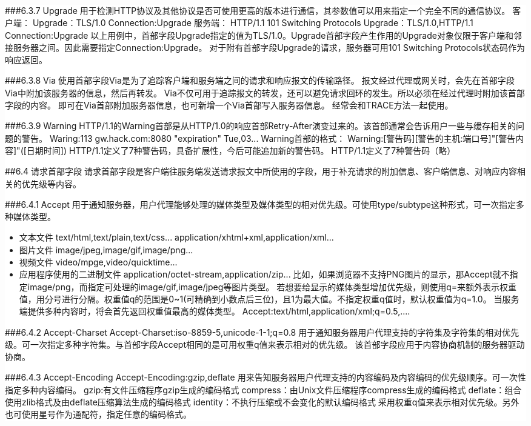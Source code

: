 ###6.3.7 Upgrade
用于检测HTTP协议及其他协议是否可使用更高的版本进行通信，其参数值可以用来指定一个完全不同的通信协议。
客户端：
Upgrade：TLS/1.0
Connection:Upgrade
服务端：
HTTP/1.1 101 Switching Protocols
Upgrade：TLS/1.0,HTTP/1.1
Connection:Upgrade
以上用例中，首部字段Upgrade指定的值为TLS/1.0。Upgrade首部字段产生作用的Upgrade对象仅限于客户端和邻接服务器之间。因此需要指定Connection:Upgrade。
对于附有首部字段Upgrade的请求，服务器可用101 Switching Protocols状态码作为响应返回。

###6.3.8 Via
使用首部字段Via是为了追踪客户端和服务端之间的请求和响应报文的传输路径。
报文经过代理或网关时，会先在首部字段Via中附加该服务器的信息，然后再转发。
Via不仅可用于追踪报文的转发，还可以避免请求回环的发生。所以必须在经过代理时附加该首部字段的内容。
即可在Via首部附加服务器信息，也可新增一个Via首部写入服务器信息。
经常会和TRACE方法一起使用。

###6.3.9 Warning
HTTP/1.1的Warning首部是从HTTP/1.0的响应首部Retry-After演变过来的。该首部通常会告诉用户一些与缓存相关的问题的警告。
Waring:113 gw.hack.com:8080 "expiration" Tue,03...
Warning首部的格式：
Warning:[警告码][警告的主机:端口号]"[警告内容]"([日期时间])
HTTP/1.1定义了7种警告码，具备扩展性，今后可能追加新的警告码。
HTTP/1.1定义了7种警告码（略）

##6.4 请求首部字段
请求首部字段是客户端往服务端发送请求报文中所使用的字段，用于补充请求的附加信息、客户端信息、对响应内容相关的优先级等内容。

###6.4.1 Accept
用于通知服务器，用户代理能够处理的媒体类型及媒体类型的相对优先级。可使用type/subtype这种形式，可一次指定多种媒体类型。
* 文本文件
text/html,text/plain,text/css...
application/xhtml+xml,application/xml...
* 图片文件
image/jpeg,image/gif,image/png...
* 视频文件
video/mpge,video/quicktime...
* 应用程序使用的二进制文件
application/octet-stream,application/zip...
比如，如果浏览器不支持PNG图片的显示，那Accept就不指定image/png，而指定可处理的image/gif,image/jpeg等图片类型。
若想要给显示的媒体类型增加优先级，则使用q=来额外表示权重值，用分号进行分隔。权重值q的范围是0~1(可精确到小数点后三位)，且1为最大值。不指定权重q值时，默认权重值为q=1.0。
当服务端提供多种内容时，将会首先返回权重值最高的媒体类型。
Accept:text/html,application/xml;q=0.5,....

###6.4.2 Accept-Charset
Accept-Charset:iso-8859-5,unicode-1-1;q=0.8
用于通知服务器用户代理支持的字符集及字符集的相对优先级。可一次指定多种字符集。与首部字段Accept相同的是可用权重q值来表示相对的优先级。
该首部字段应用于内容协商机制的服务器驱动协商。

###6.4.3 Accept-Encoding
Accept-Encoding:gzip,deflate
用来告知服务器用户代理支持的内容编码及内容编码的优先级顺序。可一次性指定多种内容编码。
gzip:有文件压缩程序gzip生成的编码格式
compress：由Unix文件压缩程序compress生成的编码格式
deflate：组合使用zlib格式及由deflate压缩算法生成的编码格式
identity：不执行压缩或不会变化的默认编码格式
采用权重q值来表示相对优先级。另外也可使用星号作为通配符，指定任意的编码格式。
